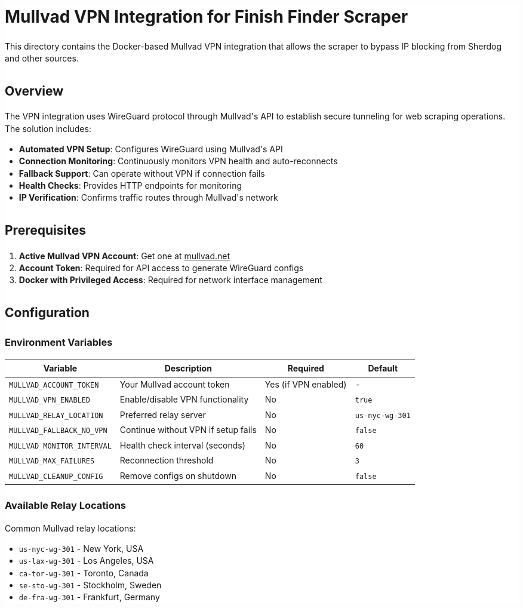 # Mullvad VPN Integration for Finish Finder Scraper

This directory contains the Docker-based Mullvad VPN integration that allows the scraper to bypass IP blocking from Sherdog and other sources.

## Overview

The VPN integration uses WireGuard protocol through Mullvad's API to establish secure tunneling for web scraping operations. The solution includes:

- **Automated VPN Setup**: Configures WireGuard using Mullvad's API
- **Connection Monitoring**: Continuously monitors VPN health and auto-reconnects
- **Fallback Support**: Can operate without VPN if connection fails
- **Health Checks**: Provides HTTP endpoints for monitoring
- **IP Verification**: Confirms traffic routes through Mullvad's network

## Prerequisites

1. **Active Mullvad VPN Account**: Get one at [mullvad.net](https://mullvad.net)
2. **Account Token**: Required for API access to generate WireGuard configs
3. **Docker with Privileged Access**: Required for network interface management

## Configuration

### Environment Variables

| Variable | Description | Required | Default |
|----------|-------------|----------|---------|
| `MULLVAD_ACCOUNT_TOKEN` | Your Mullvad account token | Yes (if VPN enabled) | - |
| `MULLVAD_VPN_ENABLED` | Enable/disable VPN functionality | No | `true` |
| `MULLVAD_RELAY_LOCATION` | Preferred relay server | No | `us-nyc-wg-301` |
| `MULLVAD_FALLBACK_NO_VPN` | Continue without VPN if setup fails | No | `false` |
| `MULLVAD_MONITOR_INTERVAL` | Health check interval (seconds) | No | `60` |
| `MULLVAD_MAX_FAILURES` | Reconnection threshold | No | `3` |
| `MULLVAD_CLEANUP_CONFIG` | Remove configs on shutdown | No | `false` |

### Available Relay Locations

Common Mullvad relay locations:
- `us-nyc-wg-301` - New York, USA
- `us-lax-wg-301` - Los Angeles, USA
- `ca-tor-wg-301` - Toronto, Canada
- `se-sto-wg-301` - Stockholm, Sweden
- `de-fra-wg-301` - Frankfurt, Germany
